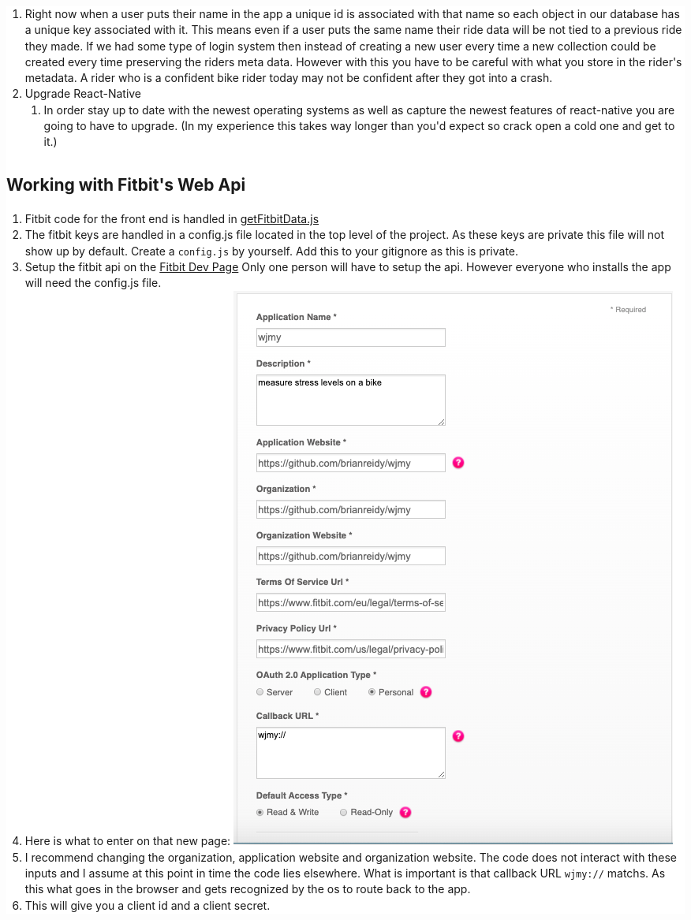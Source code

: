    1. Right now when a user puts their name in the app a unique id is associated with that name so each object in our database has a unique key associated with it. This means even if a user puts the same name their ride data will be not tied to a previous ride they made. If we had some type of login system then instead of creating a new user every time a new collection could be created every time preserving the riders meta data. However with this you have to be careful with what you store in the rider's metadata. A rider who is a confident bike rider today may not be confident after they got into a crash.
4. Upgrade React-Native
   1. In order stay up to date with the newest operating systems as well as capture the newest features of react-native you are going to have to upgrade. (In my experience this takes way longer than you'd expect so crack open a cold one and get to it.)
## Working with Fitbit's Web Api
   1. Fitbit code for the front end is handled in [getFitbitData.js](./src/ui/Results/getFitbitData.js)
   2. The fitbit keys are handled in a config.js file located in the top level of the project. As these keys are private this file will not show up by default. Create a `config.js` by yourself. Add this to your gitignore as this is private.
   3. Setup the fitbit api on the [Fitbit Dev Page](https://dev.fitbit.com/apps/new) Only one person will have to setup the api. However everyone who installs the app will need the config.js file.
   4. Here is what to enter on that new page: 
   ![](README-Images/FitbitSetup.png)
   1. I recommend changing the organization, application website and organization website. The code does not interact with these inputs and I assume at this point in time the code lies elsewhere. What is important is that callback URL `wjmy://` matchs. As this what goes in the browser and gets recognized by the os to route back to the app.
   2. This will give you a client id and a client secret. 